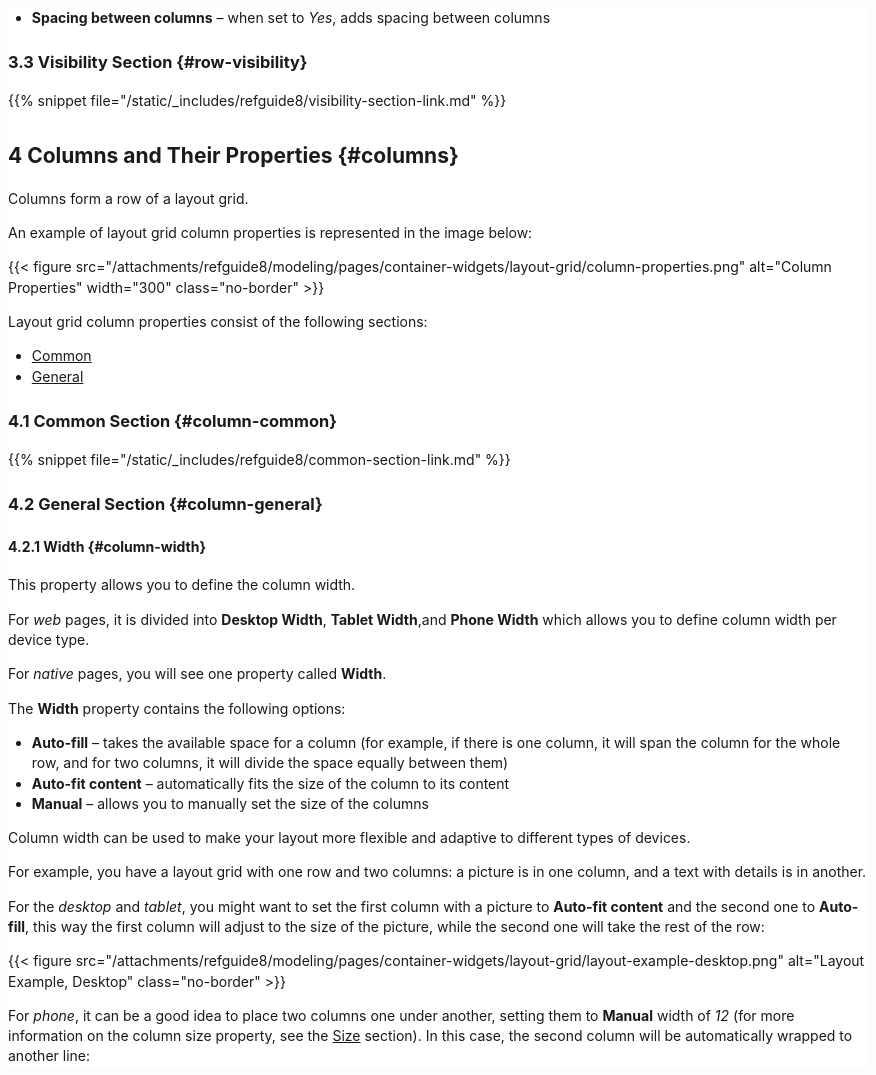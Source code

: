 * **Spacing between columns** – when set to *Yes*, adds spacing between columns

### 3.3 Visibility Section {#row-visibility}

{{% snippet file="/static/_includes/refguide8/visibility-section-link.md" %}}

## 4 Columns and Their Properties {#columns}

Columns form a row of a layout grid.  

An example of layout grid column properties is represented in the image below:

{{< figure src="/attachments/refguide8/modeling/pages/container-widgets/layout-grid/column-properties.png" alt="Column Properties"   width="300"  class="no-border" >}}

Layout grid column properties consist of the following sections:

* [Common](#column-common)
* [General](#column-general)

### 4.1 Common Section {#column-common}

{{% snippet file="/static/_includes/refguide8/common-section-link.md" %}}

### 4.2 General Section {#column-general}

#### 4.2.1 **Width** {#column-width}

This property allows you to define the column width. 

For *web* pages, it is divided into **Desktop Width**, **Tablet Width**,and **Phone Width** which allows you to define column width per device type.

For *native* pages, you will see one property called **Width**.

The **Width** property contains the following options:

* **Auto-fill** – takes the available space for a column (for example, if there is one column, it will span the column for the whole row, and for two columns, it will divide the space equally between them)
* **Auto-fit content** – automatically fits the size of the column to its content
* **Manual** – allows you to manually set the size of the columns

Column width can be used to make your layout more flexible and adaptive to different types of devices.

For example, you have a layout grid with one row and two columns: a picture is in one column, and a text with details is in another.

For the *desktop* and *tablet*, you might want to set the first column with a picture to **Auto-fit content** and the second one to **Auto-fill**, this way the first column will adjust to the size of the picture, while the second one will take the rest of the row:

{{< figure src="/attachments/refguide8/modeling/pages/container-widgets/layout-grid/layout-example-desktop.png" alt="Layout Example, Desktop" class="no-border" >}}

For *phone*, it can be a good idea to place two columns one under another, setting them to **Manual** width of *12* (for more information on the column size property, see the [Size](#column-size) section). In this case, the second column will be automatically wrapped to another line:

